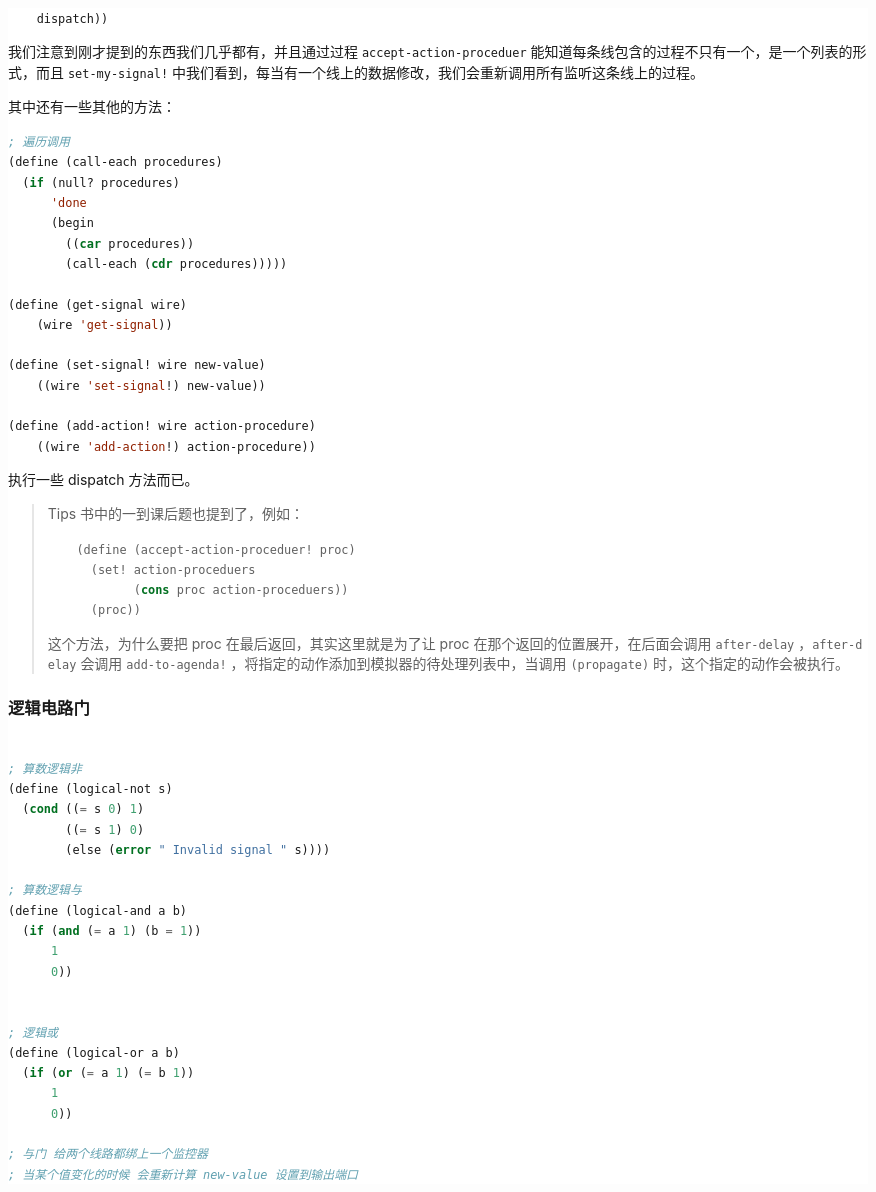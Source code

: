 ``` lisp
    dispatch))
```

我们注意到刚才提到的东西我们几乎都有，并且通过过程 `accept-action-proceduer` 能知道每条线包含的过程不只有一个，是一个列表的形式，而且 `set-my-signal!` 中我们看到，每当有一个线上的数据修改，我们会重新调用所有监听这条线上的过程。

其中还有一些其他的方法：

``` lisp
; 遍历调用
(define (call-each procedures)
  (if (null? procedures)
      'done
      (begin
        ((car procedures))
        (call-each (cdr procedures)))))

(define (get-signal wire)
    (wire 'get-signal))

(define (set-signal! wire new-value)
    ((wire 'set-signal!) new-value))

(define (add-action! wire action-procedure)
    ((wire 'add-action!) action-procedure))
```

执行一些 dispatch 方法而已。

> Tips 书中的一到课后题也提到了，例如：
>
> ``` lisp
>     (define (accept-action-proceduer! proc)
>       (set! action-proceduers
>             (cons proc action-proceduers))
>       (proc))
> ```
>
> 这个方法，为什么要把 proc 在最后返回，其实这里就是为了让 proc 在那个返回的位置展开，在后面会调用 `after-delay` ，`after-delay` 会调用 `add-to-agenda!` ，将指定的动作添加到模拟器的待处理列表中，当调用 `(propagate)` 时，这个指定的动作会被执行。

### 逻辑电路门

``` lisp

; 算数逻辑非
(define (logical-not s)
  (cond ((= s 0) 1)
        ((= s 1) 0)
        (else (error " Invalid signal " s))))

; 算数逻辑与
(define (logical-and a b)
  (if (and (= a 1) (b = 1))
      1
      0))
      

; 逻辑或
(define (logical-or a b)
  (if (or (= a 1) (= b 1))
      1
      0))

; 与门 给两个线路都绑上一个监控器
; 当某个值变化的时候 会重新计算 new-value 设置到输出端口
```